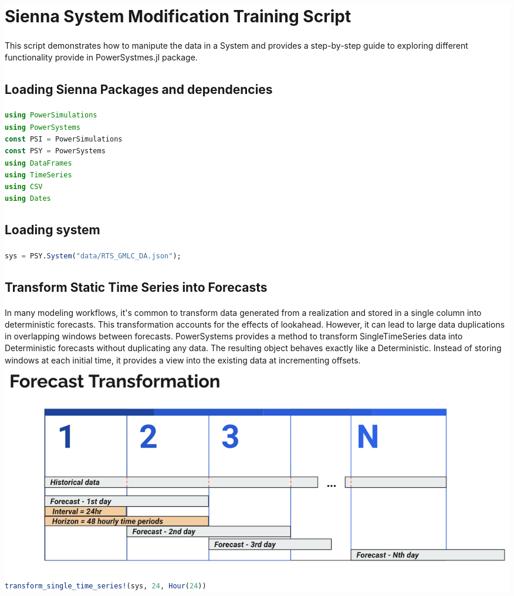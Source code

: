 # Sienna System Modification Training Script

This script demonstrates how to manipute the data in a System and provides a step-by-step guide to exploring different functionality provide in PowerSystmes.jl package.

## Loading Sienna Packages and dependencies 
```julia
using PowerSimulations
using PowerSystems
const PSI = PowerSimulations
const PSY = PowerSystems
using DataFrames
using TimeSeries
using CSV
using Dates
```
## Loading system
```julia
sys = PSY.System("data/RTS_GMLC_DA.json");
```

## Transform Static Time Series into Forecasts

In many modeling workflows, it's common to transform data generated from a realization and stored in a single column into deterministic forecasts. This transformation accounts for the effects of lookahead. However, it can lead to large data duplications in overlapping windows between forecasts. PowerSystems provides a method to transform SingleTimeSeries data into Deterministic forecasts without duplicating any data. The resulting object behaves exactly like a Deterministic. Instead of storing windows at each initial time, it provides a view into the existing data at incrementing offsets.
![Alt text](image.png)
```julia
transform_single_time_series!(sys, 24, Hour(24))
```
